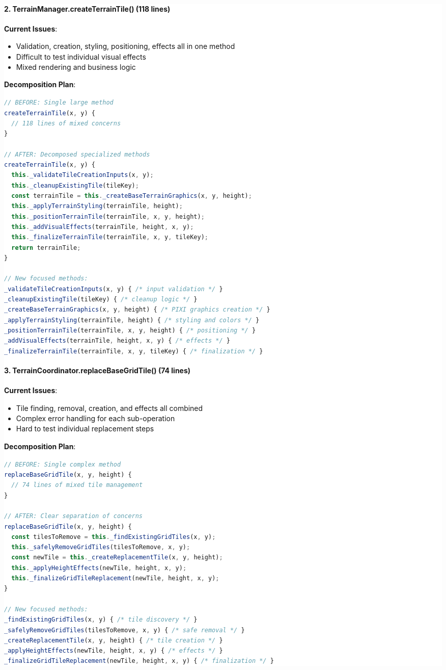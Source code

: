 #### 2. TerrainManager.createTerrainTile() (118 lines)  
**Current Issues**:
- Validation, creation, styling, positioning, effects all in one method
- Difficult to test individual visual effects
- Mixed rendering and business logic

**Decomposition Plan**:
```javascript
// BEFORE: Single large method
createTerrainTile(x, y) {
  // 118 lines of mixed concerns
}

// AFTER: Decomposed specialized methods
createTerrainTile(x, y) {
  this._validateTileCreationInputs(x, y);
  this._cleanupExistingTile(tileKey);
  const terrainTile = this._createBaseTerrainGraphics(x, y, height);
  this._applyTerrainStyling(terrainTile, height);
  this._positionTerrainTile(terrainTile, x, y, height);
  this._addVisualEffects(terrainTile, height, x, y);
  this._finalizeTerrainTile(terrainTile, x, y, tileKey);
  return terrainTile;
}

// New focused methods:
_validateTileCreationInputs(x, y) { /* input validation */ }
_cleanupExistingTile(tileKey) { /* cleanup logic */ }
_createBaseTerrainGraphics(x, y, height) { /* PIXI graphics creation */ }
_applyTerrainStyling(terrainTile, height) { /* styling and colors */ }
_positionTerrainTile(terrainTile, x, y, height) { /* positioning */ }
_addVisualEffects(terrainTile, height, x, y) { /* effects */ }
_finalizeTerrainTile(terrainTile, x, y, tileKey) { /* finalization */ }
```

#### 3. TerrainCoordinator.replaceBaseGridTile() (74 lines)
**Current Issues**:
- Tile finding, removal, creation, and effects all combined
- Complex error handling for each sub-operation
- Hard to test individual replacement steps

**Decomposition Plan**:
```javascript
// BEFORE: Single complex method
replaceBaseGridTile(x, y, height) {
  // 74 lines of mixed tile management
}

// AFTER: Clear separation of concerns
replaceBaseGridTile(x, y, height) {
  const tilesToRemove = this._findExistingGridTiles(x, y);
  this._safelyRemoveGridTiles(tilesToRemove, x, y);
  const newTile = this._createReplacementTile(x, y, height);
  this._applyHeightEffects(newTile, height, x, y);
  this._finalizeGridTileReplacement(newTile, height, x, y);
}

// New focused methods:
_findExistingGridTiles(x, y) { /* tile discovery */ }
_safelyRemoveGridTiles(tilesToRemove, x, y) { /* safe removal */ }
_createReplacementTile(x, y, height) { /* tile creation */ }
_applyHeightEffects(newTile, height, x, y) { /* effects */ }
_finalizeGridTileReplacement(newTile, height, x, y) { /* finalization */ }
```
